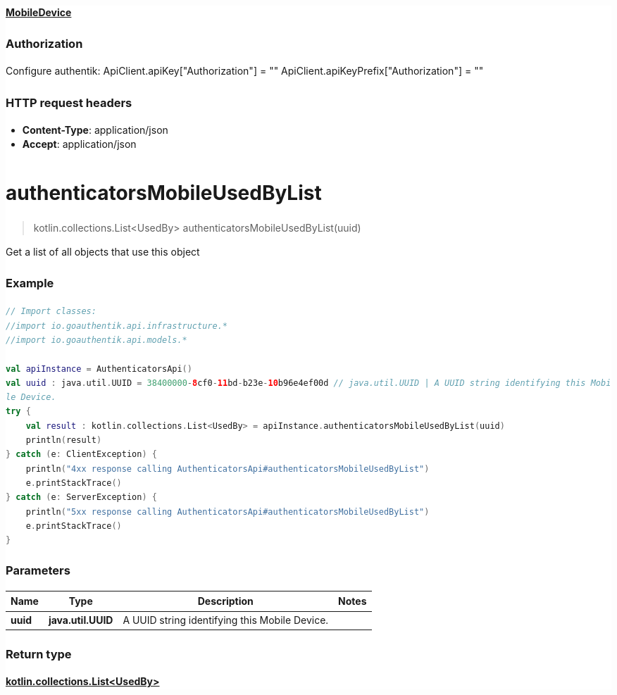 [**MobileDevice**](MobileDevice.md)

### Authorization


Configure authentik:
    ApiClient.apiKey["Authorization"] = ""
    ApiClient.apiKeyPrefix["Authorization"] = ""

### HTTP request headers

 - **Content-Type**: application/json
 - **Accept**: application/json

<a id="authenticatorsMobileUsedByList"></a>
# **authenticatorsMobileUsedByList**
> kotlin.collections.List&lt;UsedBy&gt; authenticatorsMobileUsedByList(uuid)



Get a list of all objects that use this object

### Example
```kotlin
// Import classes:
//import io.goauthentik.api.infrastructure.*
//import io.goauthentik.api.models.*

val apiInstance = AuthenticatorsApi()
val uuid : java.util.UUID = 38400000-8cf0-11bd-b23e-10b96e4ef00d // java.util.UUID | A UUID string identifying this Mobile Device.
try {
    val result : kotlin.collections.List<UsedBy> = apiInstance.authenticatorsMobileUsedByList(uuid)
    println(result)
} catch (e: ClientException) {
    println("4xx response calling AuthenticatorsApi#authenticatorsMobileUsedByList")
    e.printStackTrace()
} catch (e: ServerException) {
    println("5xx response calling AuthenticatorsApi#authenticatorsMobileUsedByList")
    e.printStackTrace()
}
```

### Parameters

Name | Type | Description  | Notes
------------- | ------------- | ------------- | -------------
 **uuid** | **java.util.UUID**| A UUID string identifying this Mobile Device. |

### Return type

[**kotlin.collections.List&lt;UsedBy&gt;**](UsedBy.md)
